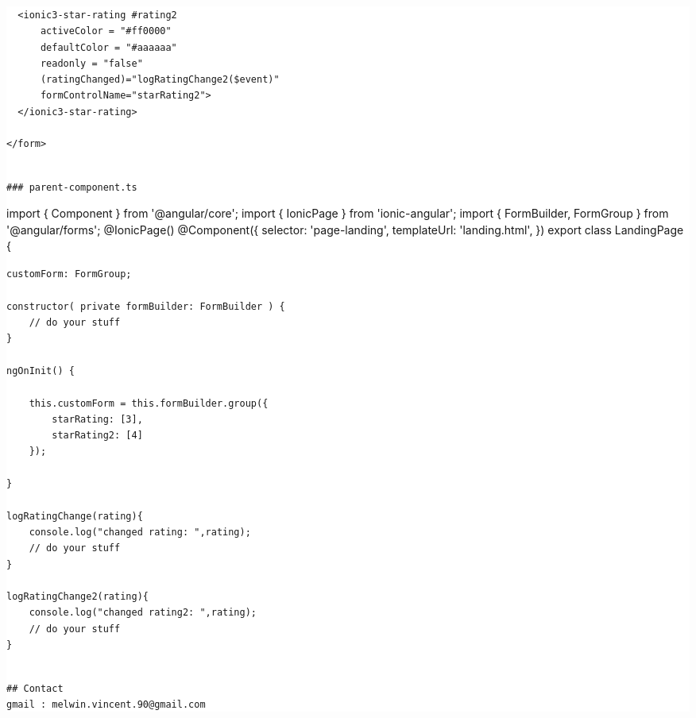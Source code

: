       <ionic3-star-rating #rating2 
          activeColor = "#ff0000"
          defaultColor = "#aaaaaa"
          readonly = "false"
          (ratingChanged)="logRatingChange2($event)"
          formControlName="starRating2">
      </ionic3-star-rating>

    </form>
```

### parent-component.ts

```
import { Component } from '@angular/core';
import { IonicPage } from 'ionic-angular';
import { FormBuilder, FormGroup } from '@angular/forms';
@IonicPage()
@Component({
  selector: 'page-landing',
  templateUrl: 'landing.html',
})
export class LandingPage {
  
    customForm: FormGroup;
    
    constructor( private formBuilder: FormBuilder ) {
        // do your stuff
    }
    
    ngOnInit() {

        this.customForm = this.formBuilder.group({
            starRating: [3],
            starRating2: [4]
        });

    }

    logRatingChange(rating){
        console.log("changed rating: ",rating);
        // do your stuff
    }
    
    logRatingChange2(rating){
        console.log("changed rating2: ",rating);
        // do your stuff
    }

```

## Contact
gmail : melwin.vincent.90@gmail.com
